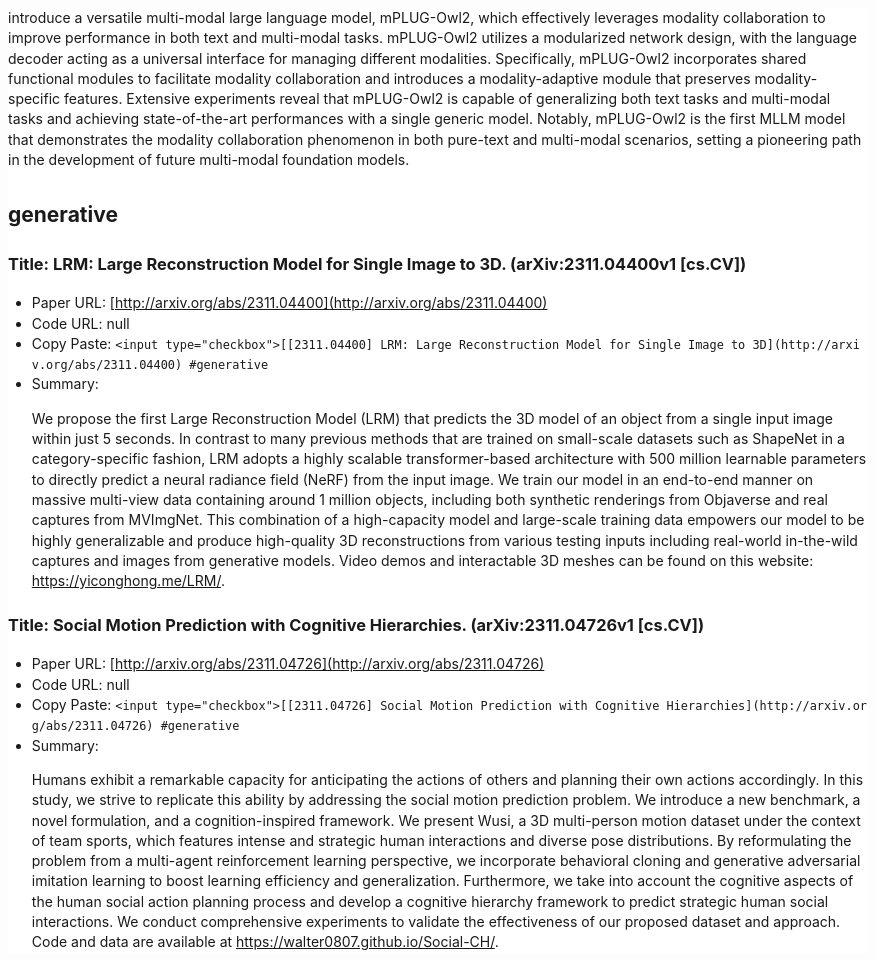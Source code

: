 introduce a versatile multi-modal large language model, mPLUG-Owl2, which
effectively leverages modality collaboration to improve performance in both
text and multi-modal tasks. mPLUG-Owl2 utilizes a modularized network design,
with the language decoder acting as a universal interface for managing
different modalities. Specifically, mPLUG-Owl2 incorporates shared functional
modules to facilitate modality collaboration and introduces a modality-adaptive
module that preserves modality-specific features. Extensive experiments reveal
that mPLUG-Owl2 is capable of generalizing both text tasks and multi-modal
tasks and achieving state-of-the-art performances with a single generic model.
Notably, mPLUG-Owl2 is the first MLLM model that demonstrates the modality
collaboration phenomenon in both pure-text and multi-modal scenarios, setting a
pioneering path in the development of future multi-modal foundation models.
</p>

## generative
### Title: LRM: Large Reconstruction Model for Single Image to 3D. (arXiv:2311.04400v1 [cs.CV])
* Paper URL: [http://arxiv.org/abs/2311.04400](http://arxiv.org/abs/2311.04400)
* Code URL: null
* Copy Paste: `<input type="checkbox">[[2311.04400] LRM: Large Reconstruction Model for Single Image to 3D](http://arxiv.org/abs/2311.04400) #generative`
* Summary: <p>We propose the first Large Reconstruction Model (LRM) that predicts the 3D
model of an object from a single input image within just 5 seconds. In contrast
to many previous methods that are trained on small-scale datasets such as
ShapeNet in a category-specific fashion, LRM adopts a highly scalable
transformer-based architecture with 500 million learnable parameters to
directly predict a neural radiance field (NeRF) from the input image. We train
our model in an end-to-end manner on massive multi-view data containing around
1 million objects, including both synthetic renderings from Objaverse and real
captures from MVImgNet. This combination of a high-capacity model and
large-scale training data empowers our model to be highly generalizable and
produce high-quality 3D reconstructions from various testing inputs including
real-world in-the-wild captures and images from generative models. Video demos
and interactable 3D meshes can be found on this website:
https://yiconghong.me/LRM/.
</p>

### Title: Social Motion Prediction with Cognitive Hierarchies. (arXiv:2311.04726v1 [cs.CV])
* Paper URL: [http://arxiv.org/abs/2311.04726](http://arxiv.org/abs/2311.04726)
* Code URL: null
* Copy Paste: `<input type="checkbox">[[2311.04726] Social Motion Prediction with Cognitive Hierarchies](http://arxiv.org/abs/2311.04726) #generative`
* Summary: <p>Humans exhibit a remarkable capacity for anticipating the actions of others
and planning their own actions accordingly. In this study, we strive to
replicate this ability by addressing the social motion prediction problem. We
introduce a new benchmark, a novel formulation, and a cognition-inspired
framework. We present Wusi, a 3D multi-person motion dataset under the context
of team sports, which features intense and strategic human interactions and
diverse pose distributions. By reformulating the problem from a multi-agent
reinforcement learning perspective, we incorporate behavioral cloning and
generative adversarial imitation learning to boost learning efficiency and
generalization. Furthermore, we take into account the cognitive aspects of the
human social action planning process and develop a cognitive hierarchy
framework to predict strategic human social interactions. We conduct
comprehensive experiments to validate the effectiveness of our proposed dataset
and approach. Code and data are available at
https://walter0807.github.io/Social-CH/.
</p>

